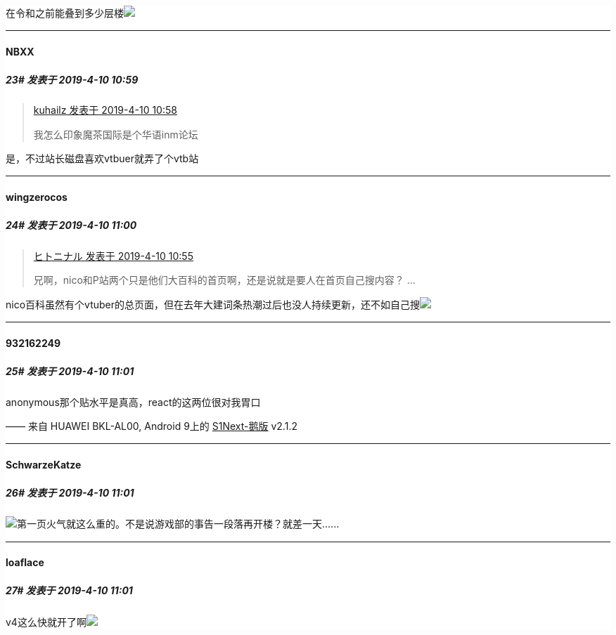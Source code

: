 
在令和之前能叠到多少层楼<img src="https://static.saraba1st.com/image/smiley/face2017/013.png" referrerpolicy="no-referrer">


-----

####  NBXX  
##### 23#       发表于 2019-4-10 10:59


<blockquote><a href="httphttps://bbs.saraba1st.com/2b/forum.php?mod=redirect&amp;goto=findpost&amp;pid=43244891&amp;ptid=1823171" target="_blank">kuhailz 发表于 2019-4-10 10:58</a>

我怎么印象魔茶国际是个华语inm论坛</blockquote>
是，不过站长磁盘喜欢vtbuer就弄了个vtb站


-----

####  wingzerocos  
##### 24#       发表于 2019-4-10 11:00


<blockquote><a href="httphttps://bbs.saraba1st.com/2b/forum.php?mod=redirect&amp;goto=findpost&amp;pid=43244846&amp;ptid=1823171" target="_blank">ヒトニナル 发表于 2019-4-10 10:55</a>

兄啊，nico和P站两个只是他们大百科的首页啊，还是说就是要人在首页自己搜内容？ ...</blockquote>
nico百科虽然有个vtuber的总页面，但在去年大建词条热潮过后也没人持续更新，还不如自己搜<img src="https://static.saraba1st.com/image/smiley/face2017/068.png" referrerpolicy="no-referrer">


-----

####  932162249  
##### 25#       发表于 2019-4-10 11:01


anonymous那个贴水平是真高，react的这两位很对我胃口

—— 来自 HUAWEI BKL-AL00, Android 9上的 [S1Next-鹅版](https://github.com/ykrank/S1-Next/releases) v2.1.2


-----

####  SchwarzeKatze  
##### 26#       发表于 2019-4-10 11:01


<img src="https://static.saraba1st.com/image/smiley/face2017/004.gif" referrerpolicy="no-referrer">第一页火气就这么重的。不是说游戏部的事告一段落再开楼？就差一天......


-----

####  loaflace  
##### 27#       发表于 2019-4-10 11:01


v4这么快就开了啊<img src="https://static.saraba1st.com/image/smiley/face2017/035.png" referrerpolicy="no-referrer">
